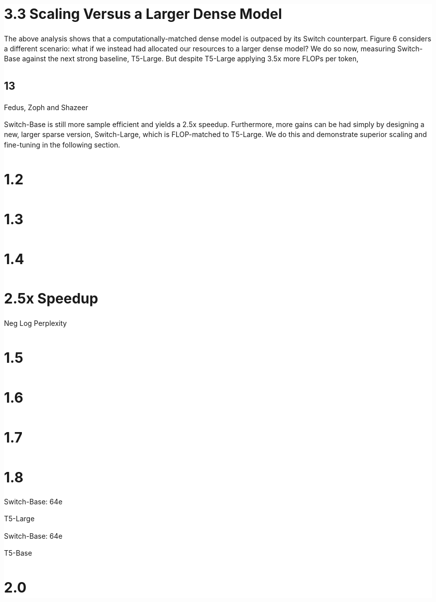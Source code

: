 # 3.3 Scaling Versus a Larger Dense Model

The above analysis shows that a computationally-matched dense model is outpaced by its Switch counterpart. Figure 6 considers a different scenario: what if we instead had allocated our resources to a larger dense model? We do so now, measuring Switch-Base against the next strong baseline, T5-Large. But despite T5-Large applying 3.5x more FLOPs per token,

13
---
Fedus, Zoph and Shazeer

Switch-Base is still more sample efficient and yields a 2.5x speedup. Furthermore, more gains can be had simply by designing a new, larger sparse version, Switch-Large, which is FLOP-matched to T5-Large. We do this and demonstrate superior scaling and fine-tuning in the following section.

# 1.2

# 1.3

# 1.4

# 2.5x Speedup

Neg Log Perplexity

# 1.5

# 1.6

# 1.7

# 1.8

Switch-Base: 64e

T5-Large

Switch-Base: 64e

T5-Base

# 2.0
